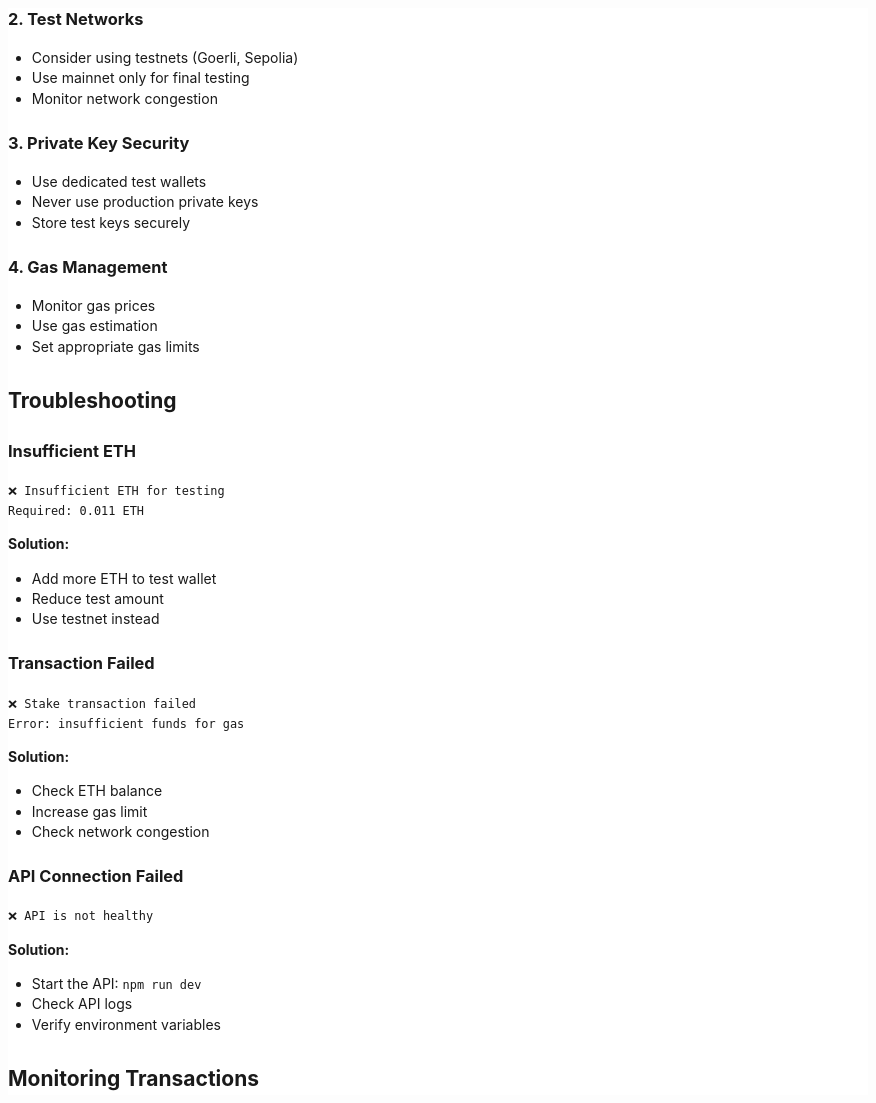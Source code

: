 ### 2. Test Networks
- Consider using testnets (Goerli, Sepolia)
- Use mainnet only for final testing
- Monitor network congestion

### 3. Private Key Security
- Use dedicated test wallets
- Never use production private keys
- Store test keys securely

### 4. Gas Management
- Monitor gas prices
- Use gas estimation
- Set appropriate gas limits

## Troubleshooting

### Insufficient ETH
```
❌ Insufficient ETH for testing
Required: 0.011 ETH
```

**Solution:**
- Add more ETH to test wallet
- Reduce test amount
- Use testnet instead

### Transaction Failed
```
❌ Stake transaction failed
Error: insufficient funds for gas
```

**Solution:**
- Check ETH balance
- Increase gas limit
- Check network congestion

### API Connection Failed
```
❌ API is not healthy
```

**Solution:**
- Start the API: `npm run dev`
- Check API logs
- Verify environment variables

## Monitoring Transactions
